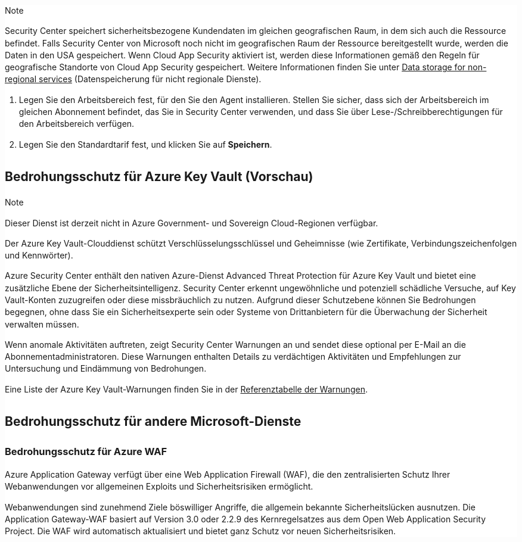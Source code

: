 >[!NOTE]
>Security Center speichert sicherheitsbezogene Kundendaten im gleichen geografischen Raum, in dem sich auch die Ressource befindet. Falls Security Center von Microsoft noch nicht im geografischen Raum der Ressource bereitgestellt wurde, werden die Daten in den USA gespeichert. Wenn Cloud App Security aktiviert ist, werden diese Informationen gemäß den Regeln für geografische Standorte von Cloud App Security gespeichert. Weitere Informationen finden Sie unter [Data storage for non-regional services](https://azuredatacentermap.azurewebsites.net/) (Datenspeicherung für nicht regionale Dienste).

1. Legen Sie den Arbeitsbereich fest, für den Sie den Agent installieren. Stellen Sie sicher, dass sich der Arbeitsbereich im gleichen Abonnement befindet, das Sie in Security Center verwenden, und dass Sie über Lese-/Schreibberechtigungen für den Arbeitsbereich verfügen.

1. Legen Sie den Standardtarif fest, und klicken Sie auf **Speichern**.






## <a name="threat-protection-for-azure-key-vault-preview"></a>Bedrohungsschutz für Azure Key Vault (Vorschau) <a name="azure-keyvault"></a>

> [!NOTE]
> Dieser Dienst ist derzeit nicht in Azure Government- und Sovereign Cloud-Regionen verfügbar.

Der Azure Key Vault-Clouddienst schützt Verschlüsselungsschlüssel und Geheimnisse (wie Zertifikate, Verbindungszeichenfolgen und Kennwörter). 

Azure Security Center enthält den nativen Azure-Dienst Advanced Threat Protection für Azure Key Vault und bietet eine zusätzliche Ebene der Sicherheitsintelligenz. Security Center erkennt ungewöhnliche und potenziell schädliche Versuche, auf Key Vault-Konten zuzugreifen oder diese missbräuchlich zu nutzen. Aufgrund dieser Schutzebene können Sie Bedrohungen begegnen, ohne dass Sie ein Sicherheitsexperte sein oder Systeme von Drittanbietern für die Überwachung der Sicherheit verwalten müssen.  

Wenn anomale Aktivitäten auftreten, zeigt Security Center Warnungen an und sendet diese optional per E-Mail an die Abonnementadministratoren. Diese Warnungen enthalten Details zu verdächtigen Aktivitäten und Empfehlungen zur Untersuchung und Eindämmung von Bedrohungen. 

Eine Liste der Azure Key Vault-Warnungen finden Sie in der [Referenztabelle der Warnungen](alerts-reference.md#alerts-azurekv).





## <a name="threat-protection-for-other-microsoft-services"></a>Bedrohungsschutz für andere Microsoft-Dienste <a name="alerts-other"></a>

### <a name="threat-protection-for-azure-waf"></a>Bedrohungsschutz für Azure WAF <a name="azure-waf"></a>

Azure Application Gateway verfügt über eine Web Application Firewall (WAF), die den zentralisierten Schutz Ihrer Webanwendungen vor allgemeinen Exploits und Sicherheitsrisiken ermöglicht.

Webanwendungen sind zunehmend Ziele böswilliger Angriffe, die allgemein bekannte Sicherheitslücken ausnutzen. Die Application Gateway-WAF basiert auf Version 3.0 oder 2.2.9 des Kernregelsatzes aus dem Open Web Application Security Project. Die WAF wird automatisch aktualisiert und bietet ganz Schutz vor neuen Sicherheitsrisiken. 
